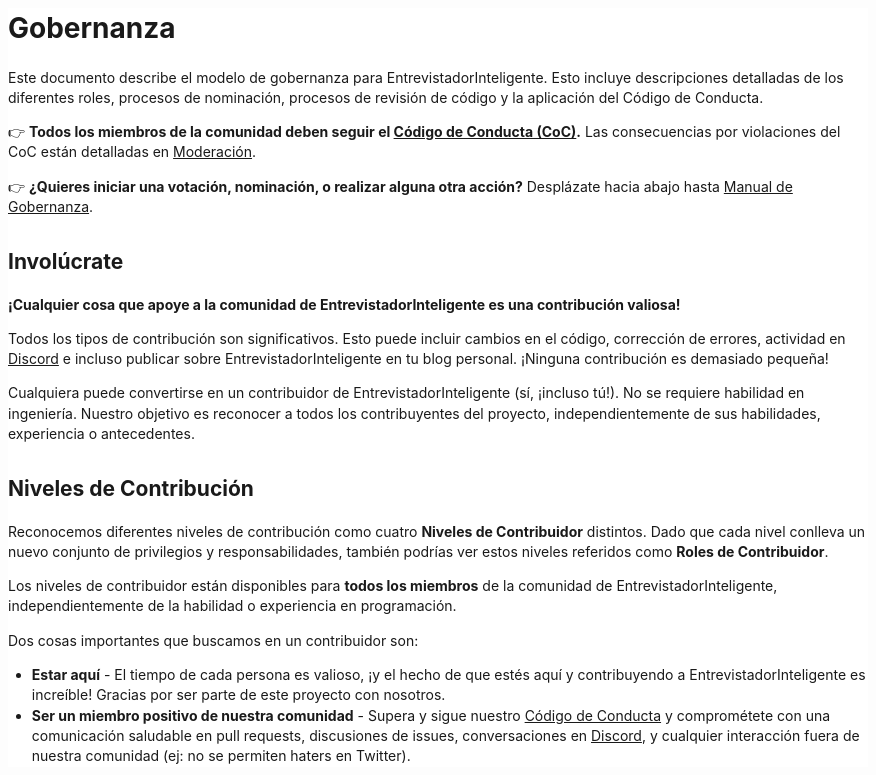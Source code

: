 # Gobernanza

Este documento describe el modelo de gobernanza para EntrevistadorInteligente.
Esto incluye descripciones detalladas de los diferentes roles, procesos de
nominación, procesos de revisión de código y la aplicación del Código de
Conducta.

👉 **Todos los miembros de la comunidad deben seguir el [Código de Conducta (CoC)](CODE_OF_CONDUCT.md).**
Las consecuencias por violaciones del CoC están detalladas en
[Moderación](#moderaci%C3%B3n).

👉 **¿Quieres iniciar una votación, nominación, o realizar alguna otra
acción?**
Desplázate hacia abajo hasta [Manual de Gobernanza](#manual-de-gobernanza).

## Involúcrate

**¡Cualquier cosa que apoye a la comunidad de EntrevistadorInteligente es una contribución valiosa!**

Todos los tipos de contribución son significativos. Esto puede incluir
cambios en el código, corrección de errores, actividad en [Discord](discord)
e incluso publicar sobre EntrevistadorInteligente en tu blog personal.
¡Ninguna contribución es demasiado pequeña!

Cualquiera puede convertirse en un contribuidor de EntrevistadorInteligente
(sí, ¡incluso tú!). No se requiere habilidad en ingeniería. Nuestro objetivo
es reconocer a todos los contribuyentes del proyecto, independientemente de
sus habilidades, experiencia o antecedentes.

## Niveles de Contribución

Reconocemos diferentes niveles de contribución como cuatro **Niveles de Contribuidor**
distintos. Dado que cada nivel conlleva un nuevo conjunto de privilegios y
responsabilidades, también podrías ver estos niveles referidos como
**Roles de Contribuidor**.

Los niveles de contribuidor están disponibles para **todos los miembros** de
la comunidad de EntrevistadorInteligente, independientemente de la habilidad o
experiencia en programación.

Dos cosas importantes que buscamos en un contribuidor son:

- **Estar aquí** - El tiempo de cada persona es valioso, ¡y el hecho de que estés
  aquí y contribuyendo a EntrevistadorInteligente es increíble! Gracias por ser
  parte de este proyecto con nosotros.
- **Ser un miembro positivo de nuestra comunidad** - Supera y sigue nuestro
  [Código de Conducta](CODE_OF_CONDUCT.md) y comprométete con una comunicación
  saludable en pull requests, discusiones de issues, conversaciones en [Discord](discord),
  y cualquier interacción fuera de nuestra comunidad (ej: no se permiten
  haters en Twitter).
